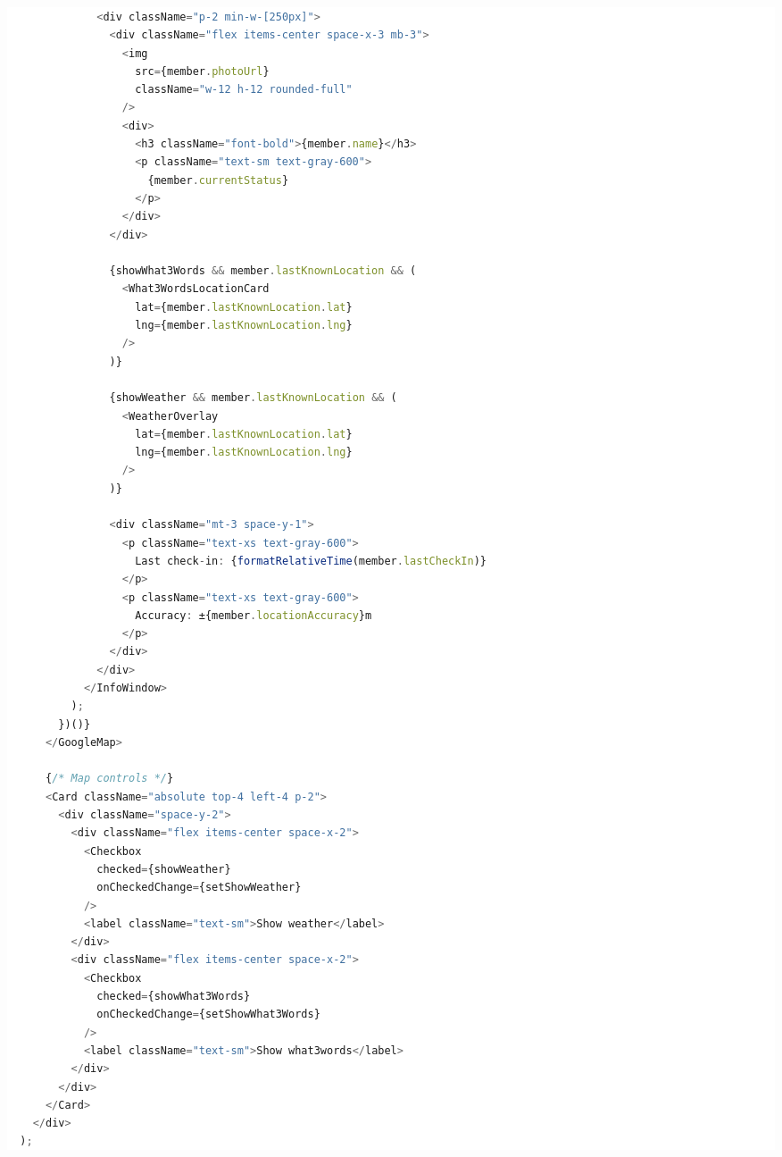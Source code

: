 ```typescript
              <div className="p-2 min-w-[250px]">
                <div className="flex items-center space-x-3 mb-3">
                  <img 
                    src={member.photoUrl}
                    className="w-12 h-12 rounded-full"
                  />
                  <div>
                    <h3 className="font-bold">{member.name}</h3>
                    <p className="text-sm text-gray-600">
                      {member.currentStatus}
                    </p>
                  </div>
                </div>
                
                {showWhat3Words && member.lastKnownLocation && (
                  <What3WordsLocationCard 
                    lat={member.lastKnownLocation.lat}
                    lng={member.lastKnownLocation.lng}
                  />
                )}
                
                {showWeather && member.lastKnownLocation && (
                  <WeatherOverlay
                    lat={member.lastKnownLocation.lat}
                    lng={member.lastKnownLocation.lng}
                  />
                )}
                
                <div className="mt-3 space-y-1">
                  <p className="text-xs text-gray-600">
                    Last check-in: {formatRelativeTime(member.lastCheckIn)}
                  </p>
                  <p className="text-xs text-gray-600">
                    Accuracy: ±{member.locationAccuracy}m
                  </p>
                </div>
              </div>
            </InfoWindow>
          );
        })()}
      </GoogleMap>
      
      {/* Map controls */}
      <Card className="absolute top-4 left-4 p-2">
        <div className="space-y-2">
          <div className="flex items-center space-x-2">
            <Checkbox
              checked={showWeather}
              onCheckedChange={setShowWeather}
            />
            <label className="text-sm">Show weather</label>
          </div>
          <div className="flex items-center space-x-2">
            <Checkbox
              checked={showWhat3Words}
              onCheckedChange={setShowWhat3Words}
            />
            <label className="text-sm">Show what3words</label>
          </div>
        </div>
      </Card>
    </div>
  );
```